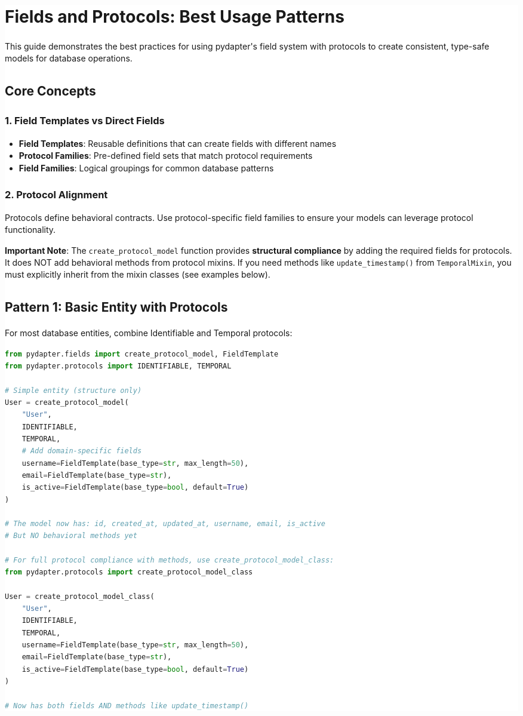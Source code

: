 # Fields and Protocols: Best Usage Patterns

This guide demonstrates the best practices for using pydapter's field system with
protocols to create consistent, type-safe models for database operations.

## Core Concepts

### 1. Field Templates vs Direct Fields

- **Field Templates**: Reusable definitions that can create fields with different names
- **Protocol Families**: Pre-defined field sets that match protocol requirements
- **Field Families**: Logical groupings for common database patterns

### 2. Protocol Alignment

Protocols define behavioral contracts. Use protocol-specific field families to ensure
your models can leverage protocol functionality.

**Important Note**: The `create_protocol_model` function provides **structural
compliance** by adding the required fields for protocols. It does NOT add behavioral
methods from protocol mixins. If you need methods like `update_timestamp()` from
`TemporalMixin`, you must explicitly inherit from the mixin classes (see examples below).

## Pattern 1: Basic Entity with Protocols

For most database entities, combine Identifiable and Temporal protocols:

```python
from pydapter.fields import create_protocol_model, FieldTemplate
from pydapter.protocols import IDENTIFIABLE, TEMPORAL

# Simple entity (structure only)
User = create_protocol_model(
    "User",
    IDENTIFIABLE,
    TEMPORAL,
    # Add domain-specific fields
    username=FieldTemplate(base_type=str, max_length=50),
    email=FieldTemplate(base_type=str),
    is_active=FieldTemplate(base_type=bool, default=True)
)

# The model now has: id, created_at, updated_at, username, email, is_active
# But NO behavioral methods yet

# For full protocol compliance with methods, use create_protocol_model_class:
from pydapter.protocols import create_protocol_model_class

User = create_protocol_model_class(
    "User",
    IDENTIFIABLE,
    TEMPORAL,
    username=FieldTemplate(base_type=str, max_length=50),
    email=FieldTemplate(base_type=str),
    is_active=FieldTemplate(base_type=bool, default=True)
)

# Now has both fields AND methods like update_timestamp()
```
